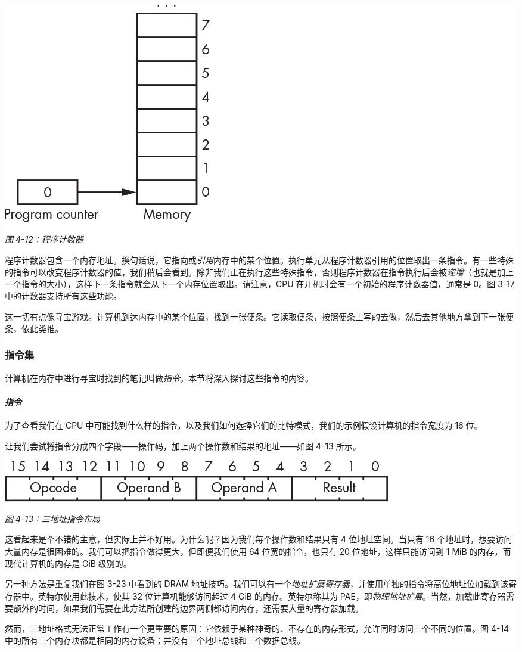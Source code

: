 ![Image](img/04fig12.jpg)

*图 4-12：程序计数器*

程序计数器包含一个内存地址。换句话说，它指向或*引用*内存中的某个位置。执行单元从程序计数器引用的位置取出一条指令。有一些特殊的指令可以改变程序计数器的值，我们稍后会看到。除非我们正在执行这些特殊指令，否则程序计数器在指令执行后会被*递增*（也就是加上一个指令的大小），这样下一条指令就会从下一个内存位置取出。请注意，CPU 在开机时会有一个初始的程序计数器值，通常是 0。图 3-17 中的计数器支持所有这些功能。

这一切有点像寻宝游戏。计算机到达内存中的某个位置，找到一张便条。它读取便条，按照便条上写的去做，然后去其他地方拿到下一张便条，依此类推。

### **指令集**

计算机在内存中进行寻宝时找到的笔记叫做*指令*。本节将深入探讨这些指令的内容。

#### ***指令***

为了查看我们在 CPU 中可能找到什么样的指令，以及我们如何选择它们的比特模式，我们的示例假设计算机的指令宽度为 16 位。

让我们尝试将指令分成四个字段——操作码，加上两个操作数和结果的地址——如图 4-13 所示。

![Image](img/04fig13.jpg)

*图 4-13：三地址指令布局*

这看起来是个不错的主意，但实际上并不好用。为什么呢？因为我们每个操作数和结果只有 4 位地址空间。当只有 16 个地址时，想要访问大量内存是很困难的。我们可以把指令做得更大，但即便我们使用 64 位宽的指令，也只有 20 位地址，这样只能访问到 1 MiB 的内存，而现代计算机的内存是 GiB 级别的。

另一种方法是重复我们在图 3-23 中看到的 DRAM 地址技巧。我们可以有一个*地址扩展寄存器*，并使用单独的指令将高位地址位加载到该寄存器中。英特尔使用此技术，使其 32 位计算机能够访问超过 4 GiB 的内存。英特尔称其为 PAE，即*物理地址扩展*。当然，加载此寄存器需要额外的时间，如果我们需要在此方法所创建的边界两侧都访问内存，还需要大量的寄存器加载。

然而，三地址格式无法正常工作有一个更重要的原因：它依赖于某种神奇的、不存在的内存形式，允许同时访问三个不同的位置。图 4-14 中的所有三个内存块都是相同的内存设备；并没有三个地址总线和三个数据总线。

